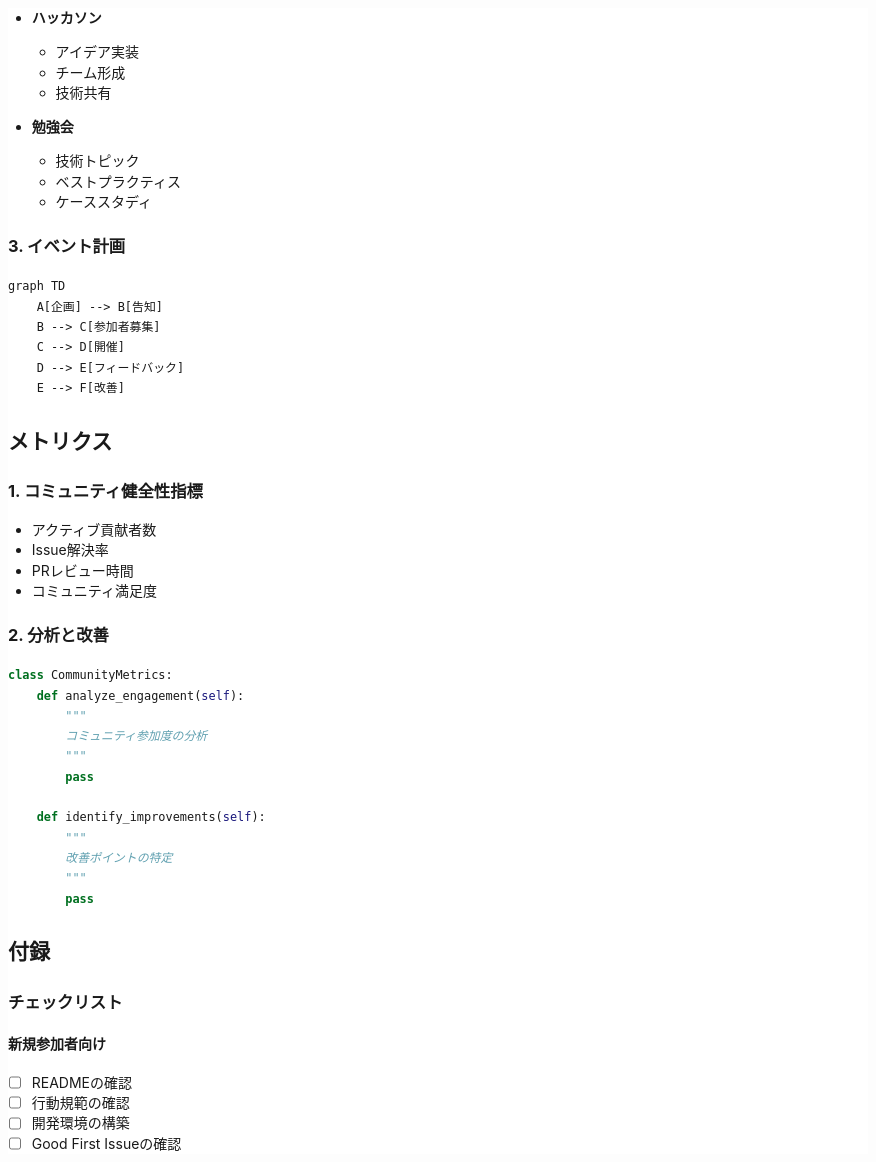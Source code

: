 - **ハッカソン**
  - アイデア実装
  - チーム形成
  - 技術共有

- **勉強会**
  - 技術トピック
  - ベストプラクティス
  - ケーススタディ

### 3. イベント計画

```mermaid
graph TD
    A[企画] --> B[告知]
    B --> C[参加者募集]
    C --> D[開催]
    D --> E[フィードバック]
    E --> F[改善]
```

## メトリクス

### 1. コミュニティ健全性指標

- アクティブ貢献者数
- Issue解決率
- PRレビュー時間
- コミュニティ満足度

### 2. 分析と改善

```python
class CommunityMetrics:
    def analyze_engagement(self):
        """
        コミュニティ参加度の分析
        """
        pass

    def identify_improvements(self):
        """
        改善ポイントの特定
        """
        pass
```

## 付録

### チェックリスト

#### 新規参加者向け
- [ ] READMEの確認
- [ ] 行動規範の確認
- [ ] 開発環境の構築
- [ ] Good First Issueの確認
